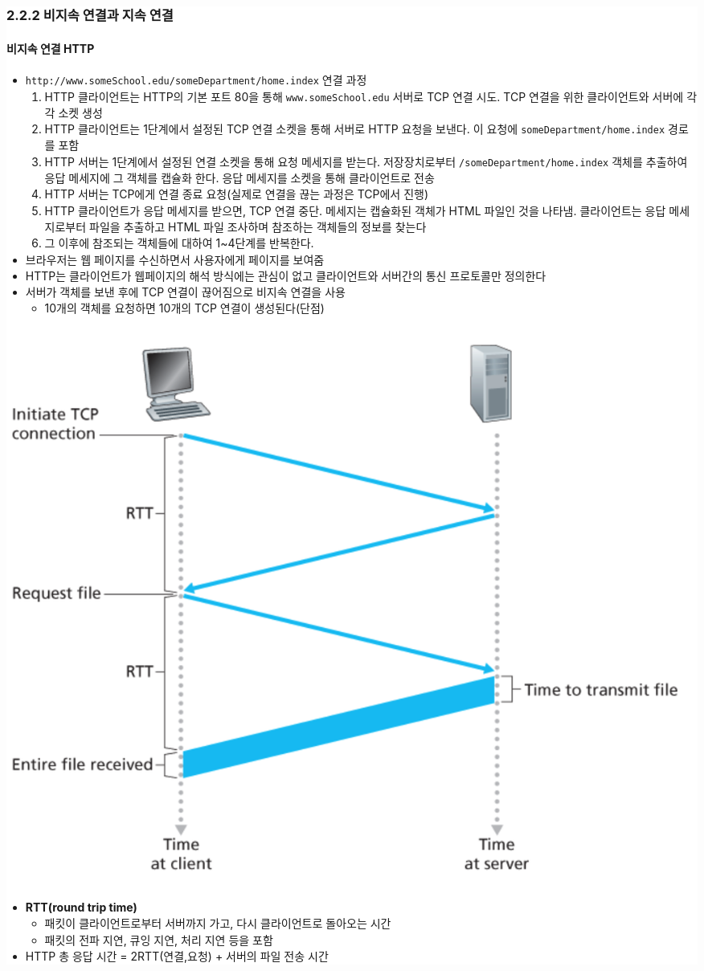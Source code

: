 
### 2.2.2 비지속 연결과 지속 연결

#### 비지속 연결 HTTP
- `http://www.someSchool.edu/someDepartment/home.index` 연결 과정
  1. HTTP 클라이언트는 HTTP의 기본 포트 80을 통해 `www.someSchool.edu` 서버로 TCP 연결 시도. TCP 연결을 위한 클라이언트와 서버에 각각 소켓 생성
  2. HTTP 클라이언트는 1단계에서 설정된 TCP 연결 소켓을 통해 서버로 HTTP 요청을 보낸다. 이 요청에 `someDepartment/home.index` 경로를 포함
  3. HTTP 서버는 1단계에서 설정된 연결 소켓을 통해 요청 메세지를 받는다. 저장장치로부터 `/someDepartment/home.index` 객체를 추출하여 응답 메세지에 그 객체를 캡슐화 한다. 응답 메세지를 소켓을 통해 클라이언트로 전송
  4. HTTP 서버는 TCP에게 연결 종료 요청(실제로 연결을 끊는 과정은 TCP에서 진행)
  5. HTTP 클라이언트가 응답 메세지를 받으면, TCP 연결 중단. 메세지는 캡슐화된 객체가 HTML 파일인 것을 나타냄. 클라이언트는 응답 메세지로부터 파일을 추출하고 HTML 파일 조사하며 참조하는 객체들의 정보를 찾는다
  6. 그 이후에 참조되는 객체들에 대하여 1~4단계를 반복한다.
- 브라우저는 웹 페이지를 수신하면서 사용자에게 페이지를 보여줌
- HTTP는 클라이언트가 웹페이지의 해석 방식에는 관심이 없고 클라이언트와 서버간의 통신 프로토콜만 정의한다
- 서버가 객체를 보낸 후에 TCP 연결이 끊어짐으로 비지속 연결을 사용
  - 10개의 객체를 요청하면 10개의 TCP 연결이 생성된다(단점)

![](image/CH.02애플리케이션계층-ca09e.png)
- **RTT(round trip time)**
  - 패킷이 클라이언트로부터 서버까지 가고, 다시 클라이언트로 돌아오는 시간
  - 패킷의 전파 지연, 큐잉 지연, 처리 지연 등을 포함
- HTTP 총 응답 시간 = 2RTT(연결,요청) + 서버의 파일 전송 시간
